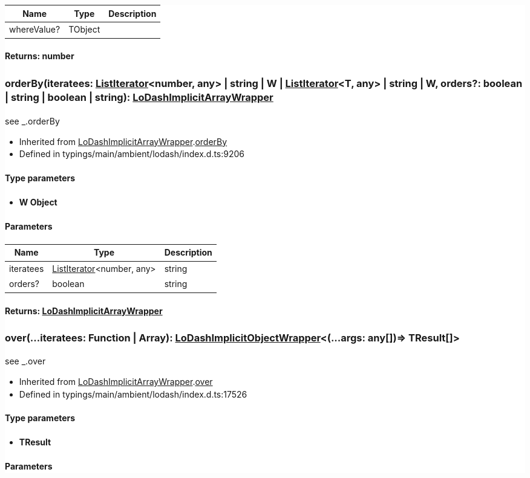 | Name | Type | Description |
| ---- | ---- | ---- |
| whereValue? | TObject|  |

#### Returns: number

### orderBy<W>(iteratees: [ListIterator](_typings_main_ambient_lodash_index_d_._.listiterator.md)<number, any> | string | W | [ListIterator](_typings_main_ambient_lodash_index_d_._.listiterator.md)<T, any> | string | W, orders?: boolean | string | boolean | string): [LoDashImplicitArrayWrapper](_typings_main_ambient_lodash_index_d_._.lodashimplicitarraywrapper.md)<number>
 see _.orderBy
  
* Inherited from [LoDashImplicitArrayWrapper](_typings_main_ambient_lodash_index_d_._.lodashimplicitarraywrapper.md).[orderBy](_typings_main_ambient_lodash_index_d_._.lodashimplicitarraywrapper.md#orderby)
* Defined in typings/main/ambient/lodash/index.d.ts:9206


#### Type parameters

* #### W Object

#### Parameters

| Name | Type | Description |
| ---- | ---- | ---- |
| iteratees | [ListIterator](_typings_main_ambient_lodash_index_d_._.listiterator.md)<number, any> | string | W | [ListIterator](_typings_main_ambient_lodash_index_d_._.listiterator.md)<T, any> | string | W|  |
| orders? | boolean | string | boolean | string|  |

#### Returns: [LoDashImplicitArrayWrapper](_typings_main_ambient_lodash_index_d_._.lodashimplicitarraywrapper.md)<number>

### over<TResult>(...iteratees: Function | Array<Function>): [LoDashImplicitObjectWrapper](_typings_main_ambient_lodash_index_d_._.lodashimplicitobjectwrapper.md)<(...args: any[])=> TResult[]>
 see _.over
  
* Inherited from [LoDashImplicitArrayWrapper](_typings_main_ambient_lodash_index_d_._.lodashimplicitarraywrapper.md).[over](_typings_main_ambient_lodash_index_d_._.lodashimplicitarraywrapper.md#over)
* Defined in typings/main/ambient/lodash/index.d.ts:17526


#### Type parameters

* #### TResult

#### Parameters
